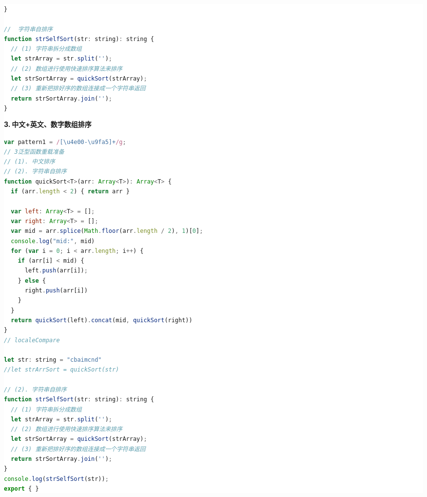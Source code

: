 ```js
}

//  字符串自排序
function strSelfSort(str: string): string {
  // (1) 字符串拆分成数组
  let strArray = str.split('');
  // (2) 数组进行使用快速排序算法来排序
  let strSortArray = quickSort(strArray);
  // (3) 重新把排好序的数组连接成一个字符串返回
  return strSortArray.join('');
}
```

**3. 中文+英文、数字数组排序**  

```js
var pattern1 = /[\u4e00-\u9fa5]+/g;
// 3泛型函数重载准备
// (1). 中文排序
// (2). 字符串自排序
function quickSort<T>(arr: Array<T>): Array<T> {
  if (arr.length < 2) { return arr }

  var left: Array<T> = [];
  var right: Array<T> = [];
  var mid = arr.splice(Math.floor(arr.length / 2), 1)[0];
  console.log("mid:", mid)
  for (var i = 0; i < arr.length; i++) {
    if (arr[i] < mid) {
      left.push(arr[i]);
    } else {
      right.push(arr[i])
    }
  }
  return quickSort(left).concat(mid, quickSort(right))
}
// localeCompare

let str: string = "cbaimcnd"
//let strArrSort = quickSort(str)

// (2). 字符串自排序
function strSelfSort(str: string): string {
  // (1) 字符串拆分成数组
  let strArray = str.split('');
  // (2) 数组进行使用快速排序算法来排序
  let strSortArray = quickSort(strArray);
  // (3) 重新把排好序的数组连接成一个字符串返回
  return strSortArray.join('');
}
console.log(strSelfSort(str));
export { }
```
